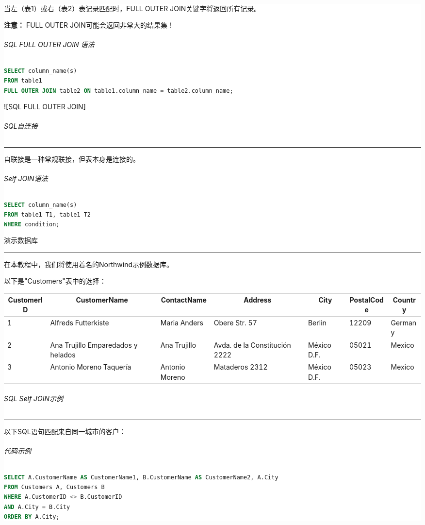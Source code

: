 当左（表1）或右（表2）表记录匹配时，FULL OUTER JOIN关键字将返回所有记录。

**注意：** FULL OUTER JOIN可能会返回非常大的结果集！

###### SQL FULL OUTER JOIN 语法

```sql
SELECT column_name(s)
FROM table1
FULL OUTER JOIN table2 ON table1.column_name = table2.column_name;
```

 ![SQL FULL OUTER JOIN]

###### SQL自连接

------

自联接是一种常规联接，但表本身是连接的。

###### Self JOIN语法

```sql
SELECT column_name(s)
FROM table1 T1, table1 T2
WHERE condition;
```

演示数据库

------

在本教程中，我们将使用着名的Northwind示例数据库。

以下是"Customers"表中的选择：

| CustomerID | CustomerName                       | ContactName    | Address                       | City        | PostalCode | Country |
| ---------- | ---------------------------------- | -------------- | ----------------------------- | ----------- | ---------- | ------- |
| 1          | Alfreds Futterkiste                | Maria Anders   | Obere Str. 57                 | Berlin      | 12209      | Germany |
| 2          | Ana Trujillo Emparedados y helados | Ana Trujillo   | Avda. de la Constitución 2222 | México D.F. | 05021      | Mexico  |
| 3          | Antonio Moreno Taquería            | Antonio Moreno | Mataderos 2312                | México D.F. | 05023      | Mexico  |


######  SQL Self JOIN示例

------

以下SQL语句匹配来自同一城市的客户：

###### 代码示例

```sql
SELECT A.CustomerName AS CustomerName1, B.CustomerName AS CustomerName2, A.City
FROM Customers A, Customers B
WHERE A.CustomerID <> B.CustomerID
AND A.City = B.City 
ORDER BY A.City;
```
